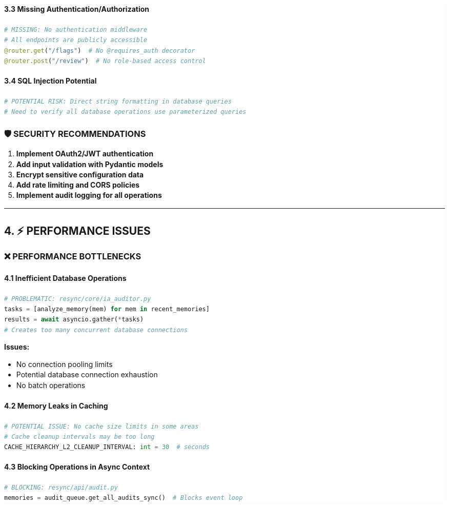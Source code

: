 #### 3.3 Missing Authentication/Authorization
```python
# MISSING: No authentication middleware
# All endpoints are publicly accessible
@router.get("/flags")  # No @requires_auth decorator
@router.post("/review")  # No role-based access control
```

#### 3.4 SQL Injection Potential
```python
# POTENTIAL RISK: Direct string formatting in database queries
# Need to verify all database operations use parameterized queries
```

### 🛡️ SECURITY RECOMMENDATIONS
1. **Implement OAuth2/JWT authentication**
2. **Add input validation with Pydantic models**
3. **Encrypt sensitive configuration data**
4. **Add rate limiting and CORS policies**
5. **Implement audit logging for all operations**

---

## 4. ⚡ PERFORMANCE ISSUES

### ❌ PERFORMANCE BOTTLENECKS

#### 4.1 Inefficient Database Operations
```python
# PROBLEMATIC: resync/core/ia_auditor.py
tasks = [analyze_memory(mem) for mem in recent_memories]
results = await asyncio.gather(*tasks)
# Creates too many concurrent database connections
```

**Issues:**
- No connection pooling limits
- Potential database connection exhaustion
- No batch operations

#### 4.2 Memory Leaks in Caching
```python
# POTENTIAL ISSUE: No cache size limits in some areas
# Cache cleanup intervals may be too long
CACHE_HIERARCHY_L2_CLEANUP_INTERVAL: int = 30  # seconds
```

#### 4.3 Blocking Operations in Async Context
```python
# BLOCKING: resync/api/audit.py
memories = audit_queue.get_all_audits_sync()  # Blocks event loop
```
